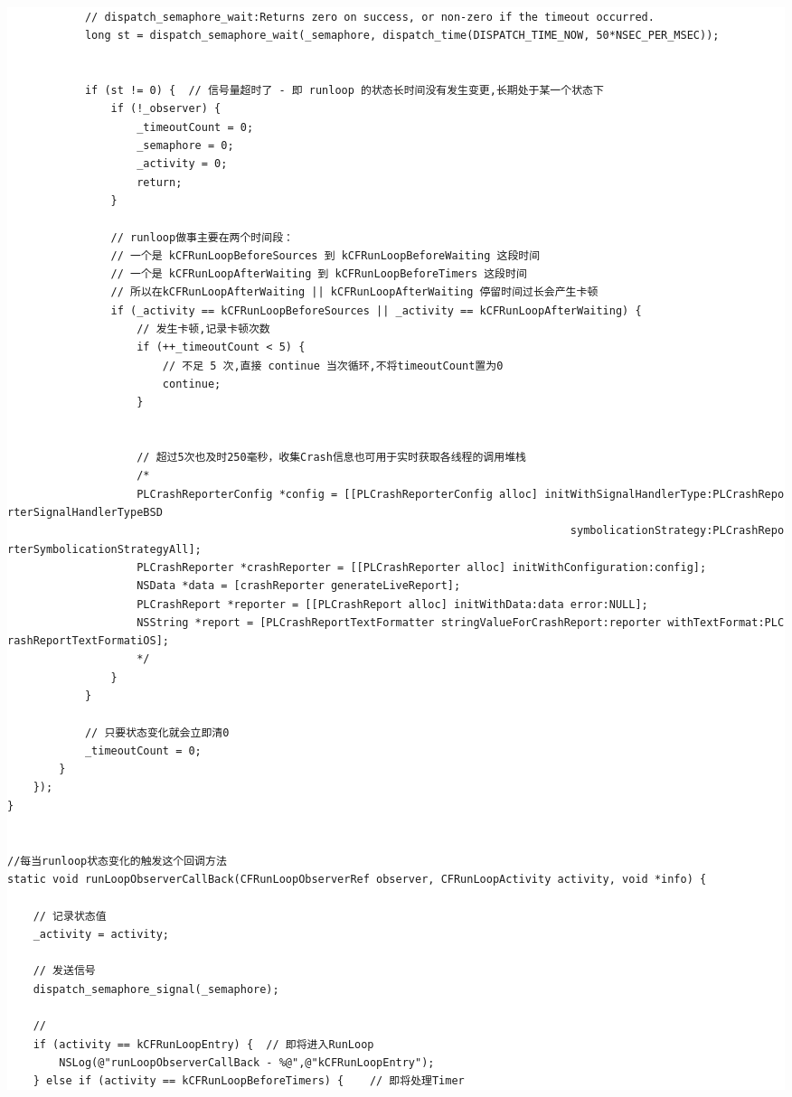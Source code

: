 ```objc
            // dispatch_semaphore_wait:Returns zero on success, or non-zero if the timeout occurred.
            long st = dispatch_semaphore_wait(_semaphore, dispatch_time(DISPATCH_TIME_NOW, 50*NSEC_PER_MSEC));
            
            
            if (st != 0) {  // 信号量超时了 - 即 runloop 的状态长时间没有发生变更,长期处于某一个状态下
                if (!_observer) {
                    _timeoutCount = 0;
                    _semaphore = 0;
                    _activity = 0;
                    return;
                }
                
                // runloop做事主要在两个时间段：
                // 一个是 kCFRunLoopBeforeSources 到 kCFRunLoopBeforeWaiting 这段时间
                // 一个是 kCFRunLoopAfterWaiting 到 kCFRunLoopBeforeTimers 这段时间
                // 所以在kCFRunLoopAfterWaiting || kCFRunLoopAfterWaiting 停留时间过长会产生卡顿
                if (_activity == kCFRunLoopBeforeSources || _activity == kCFRunLoopAfterWaiting) {
                    // 发生卡顿,记录卡顿次数
                    if (++_timeoutCount < 5) {
                        // 不足 5 次,直接 continue 当次循环,不将timeoutCount置为0
                        continue;
                    }
                    
                    
                    // 超过5次也及时250毫秒，收集Crash信息也可用于实时获取各线程的调用堆栈
                    /*
                    PLCrashReporterConfig *config = [[PLCrashReporterConfig alloc] initWithSignalHandlerType:PLCrashReporterSignalHandlerTypeBSD
                                                                                       symbolicationStrategy:PLCrashReporterSymbolicationStrategyAll];
                    PLCrashReporter *crashReporter = [[PLCrashReporter alloc] initWithConfiguration:config];
                    NSData *data = [crashReporter generateLiveReport];
                    PLCrashReport *reporter = [[PLCrashReport alloc] initWithData:data error:NULL];
                    NSString *report = [PLCrashReportTextFormatter stringValueForCrashReport:reporter withTextFormat:PLCrashReportTextFormatiOS];
                    */
                }
            }
            
            // 只要状态变化就会立即清0
            _timeoutCount = 0;
        }
    });
}


//每当runloop状态变化的触发这个回调方法
static void runLoopObserverCallBack(CFRunLoopObserverRef observer, CFRunLoopActivity activity, void *info) {
    
    // 记录状态值
    _activity = activity;
    
    // 发送信号
    dispatch_semaphore_signal(_semaphore);
    
    //
    if (activity == kCFRunLoopEntry) {  // 即将进入RunLoop
        NSLog(@"runLoopObserverCallBack - %@",@"kCFRunLoopEntry");
    } else if (activity == kCFRunLoopBeforeTimers) {    // 即将处理Timer
```